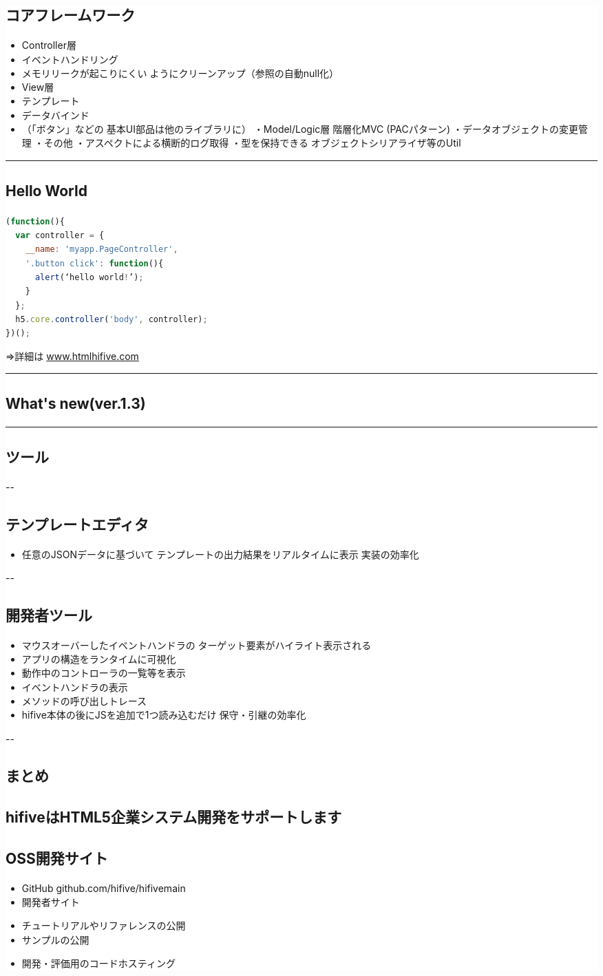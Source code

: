 
## コアフレームワーク 

* Controller層 
* イベントハンドリング 
* メモリリークが起こりにくい ようにクリーンアップ（参照の自動null化） 
* View層 
* テンプレート 
* データバインド 
* （「ボタン」などの 基本UI部品は他のライブラリに） ・Model/Logic層 階層化MVC (PACパターン) ・データオブジェクトの変更管理 ・その他 ・アスペクトによる横断的ログ取得 ・型を保持できる オブジェクトシリアライザ等のUtil 

---
## Hello World 

```JavaScript
(function(){
  var controller = {
    __name: 'myapp.PageController',
    '.button click': function(){
      alert(‘hello world!’);
    }
  };
  h5.core.controller('body', controller);
})();
```
⇒詳細は www.htmlhifive.com 

---
## What's new(ver.1.3)


---
## ツール 

--
## テンプレートエディタ
* 任意のJSONデータに基づいて テンプレートの出力結果をリアルタイムに表示 実装の効率化 

--
## 開発者ツール
* マウスオーバーしたイベントハンドラの ターゲット要素がハイライト表示される
* アプリの構造をランタイムに可視化 
* 動作中のコントローラの一覧等を表示
* イベントハンドラの表示
* メソッドの呼び出しトレース
* hifive本体の後にJSを追加で1つ読み込むだけ 保守・引継の効率化 

--
## まとめ 
## hifiveはHTML5企業システム開発をサポートします 
## OSS開発サイト 
* GitHub github.com/hifive/hifivemain 
* 開発者サイト 
 - チュートリアルやリファレンスの公開 
 - サンプルの公開 
* 開発・評価用のコードホスティング
